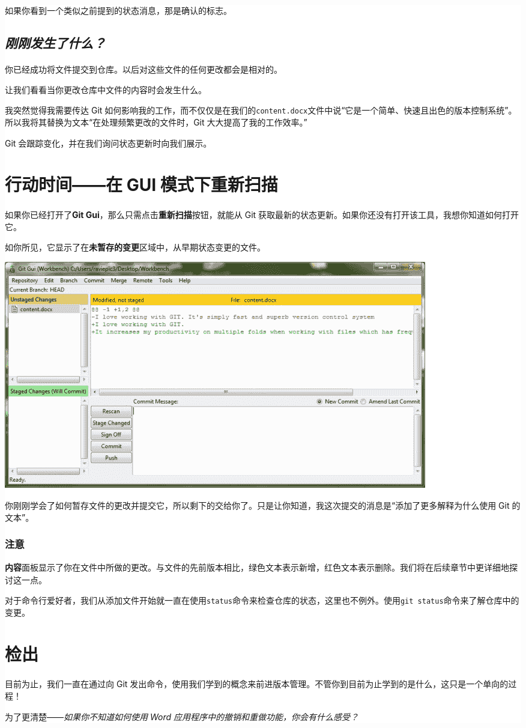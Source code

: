 如果你看到一个类似之前提到的状态消息，那是确认的标志。

## *刚刚发生了什么？*

你已经成功将文件提交到仓库。以后对这些文件的任何更改都会是相对的。

让我们看看当你更改仓库中文件的内容时会发生什么。

我突然觉得我需要传达 Git 如何影响我的工作，而不仅仅是在我们的`content.docx`文件中说“它是一个简单、快速且出色的版本控制系统”。所以我将其替换为文本“在处理频繁更改的文件时，Git 大大提高了我的工作效率。”

Git 会跟踪变化，并在我们询问状态更新时向我们展示。

# 行动时间——在 GUI 模式下重新扫描

如果你已经打开了**Git Gui**，那么只需点击**重新扫描**按钮，就能从 Git 获取最新的状态更新。如果你还没有打开该工具，我想你知道如何打开它。

如你所见，它显示了在**未暂存的变更**区域中，从早期状态变更的文件。

![行动时间——在 GUI 模式下重新扫描](img/7522_03_17.jpg)

你刚刚学会了如何暂存文件的更改并提交它，所以剩下的交给你了。只是让你知道，我这次提交的消息是“添加了更多解释为什么使用 Git 的文本”。

### 注意

**内容**面板显示了你在文件中所做的更改。与文件的先前版本相比，绿色文本表示新增，红色文本表示删除。我们将在后续章节中更详细地探讨这一点。

对于命令行爱好者，我们从添加文件开始就一直在使用`status`命令来检查仓库的状态，这里也不例外。使用`git status`命令来了解仓库中的变更。

# 检出

目前为止，我们一直在通过向 Git 发出命令，使用我们学到的概念来前进版本管理。不管你到目前为止学到的是什么，这只是一个单向的过程！

为了更清楚——*如果你不知道如何使用 Word 应用程序中的撤销和重做功能，你会有什么感受？*
